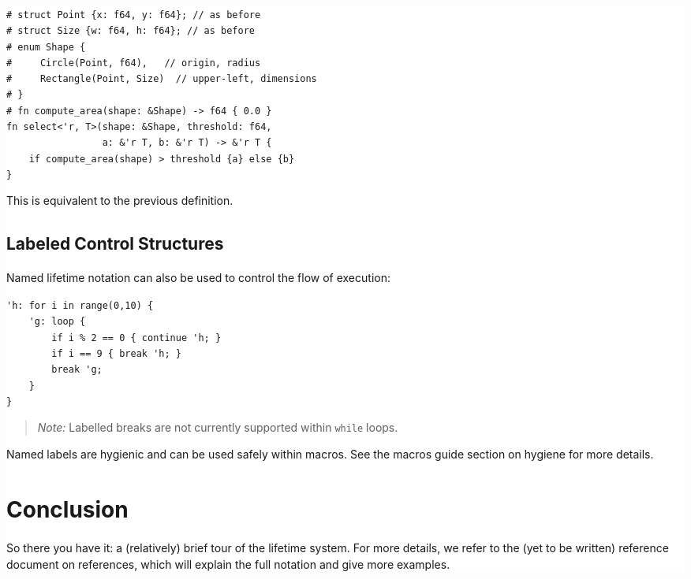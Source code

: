 ~~~
# struct Point {x: f64, y: f64}; // as before
# struct Size {w: f64, h: f64}; // as before
# enum Shape {
#     Circle(Point, f64),   // origin, radius
#     Rectangle(Point, Size)  // upper-left, dimensions
# }
# fn compute_area(shape: &Shape) -> f64 { 0.0 }
fn select<'r, T>(shape: &Shape, threshold: f64,
                 a: &'r T, b: &'r T) -> &'r T {
    if compute_area(shape) > threshold {a} else {b}
}
~~~

This is equivalent to the previous definition.

## Labeled Control Structures

Named lifetime notation can also be used to control the flow of execution:

~~~
'h: for i in range(0,10) {
    'g: loop {
        if i % 2 == 0 { continue 'h; }
        if i == 9 { break 'h; }
        break 'g;
    }
}
~~~

> *Note:* Labelled breaks are not currently supported within `while` loops.

Named labels are hygienic and can be used safely within macros.
See the macros guide section on hygiene for more details.

# Conclusion

So there you have it: a (relatively) brief tour of the lifetime
system. For more details, we refer to the (yet to be written) reference
document on references, which will explain the full notation
and give more examples.
